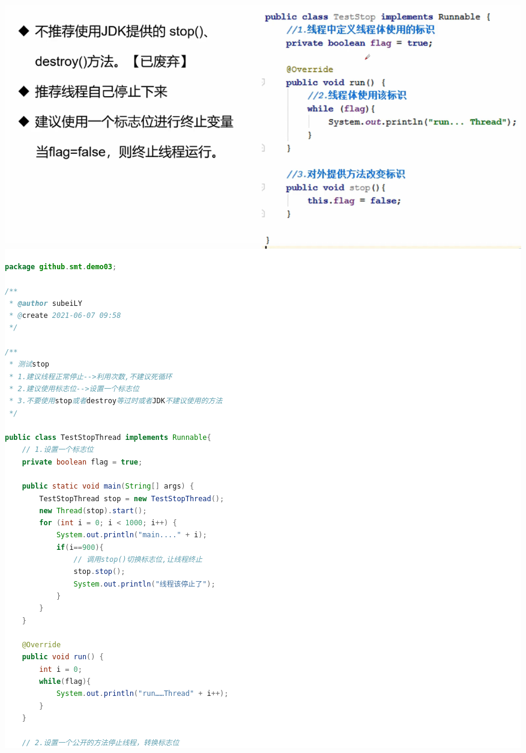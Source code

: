 ![1623585629251](img/SE/09/1623585629251.png)

```java
package github.smt.demo03;

/**
 * @author subeiLY
 * @create 2021-06-07 09:58
 */

/**
 * 测试stop
 * 1.建议线程正常停止-->利用次数,不建议死循环
 * 2.建议使用标志位-->设置一个标志位
 * 3.不要使用stop或者destroy等过时或者JDK不建议使用的方法
 */

public class TestStopThread implements Runnable{
    // 1.设置一个标志位
    private boolean flag = true;

    public static void main(String[] args) {
        TestStopThread stop = new TestStopThread();
        new Thread(stop).start();
        for (int i = 0; i < 1000; i++) {
            System.out.println("main...." + i);
            if(i==900){
                // 调用stop()切换标志位,让线程终止
                stop.stop();
                System.out.println("线程该停止了");
            }
        }
    }

    @Override
    public void run() {
        int i = 0;
        while(flag){
            System.out.println("run……Thread" + i++);
        }
    }

    // 2.设置一个公开的方法停止线程，转换标志位
```